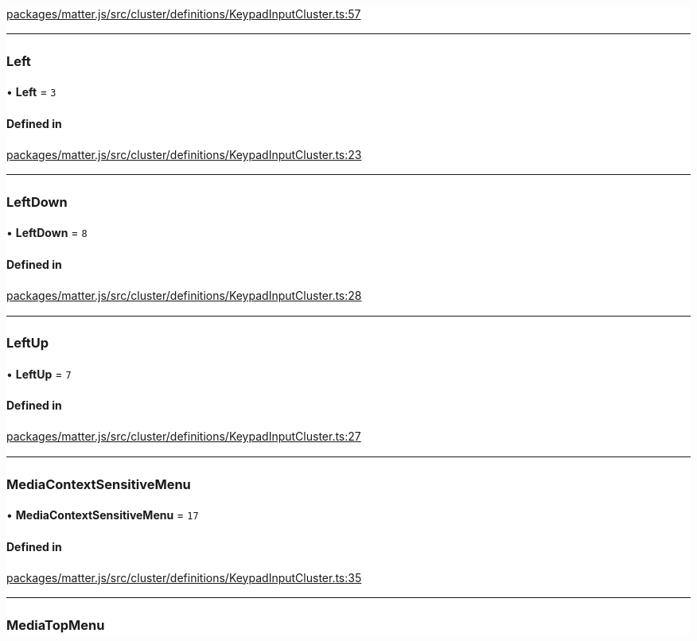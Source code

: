 [packages/matter.js/src/cluster/definitions/KeypadInputCluster.ts:57](https://github.com/project-chip/matter.js/blob/2d9f2165d2672864fda3496a6d0d5f93597f82c6/packages/matter.js/src/cluster/definitions/KeypadInputCluster.ts#L57)

___

### Left

• **Left** = ``3``

#### Defined in

[packages/matter.js/src/cluster/definitions/KeypadInputCluster.ts:23](https://github.com/project-chip/matter.js/blob/2d9f2165d2672864fda3496a6d0d5f93597f82c6/packages/matter.js/src/cluster/definitions/KeypadInputCluster.ts#L23)

___

### LeftDown

• **LeftDown** = ``8``

#### Defined in

[packages/matter.js/src/cluster/definitions/KeypadInputCluster.ts:28](https://github.com/project-chip/matter.js/blob/2d9f2165d2672864fda3496a6d0d5f93597f82c6/packages/matter.js/src/cluster/definitions/KeypadInputCluster.ts#L28)

___

### LeftUp

• **LeftUp** = ``7``

#### Defined in

[packages/matter.js/src/cluster/definitions/KeypadInputCluster.ts:27](https://github.com/project-chip/matter.js/blob/2d9f2165d2672864fda3496a6d0d5f93597f82c6/packages/matter.js/src/cluster/definitions/KeypadInputCluster.ts#L27)

___

### MediaContextSensitiveMenu

• **MediaContextSensitiveMenu** = ``17``

#### Defined in

[packages/matter.js/src/cluster/definitions/KeypadInputCluster.ts:35](https://github.com/project-chip/matter.js/blob/2d9f2165d2672864fda3496a6d0d5f93597f82c6/packages/matter.js/src/cluster/definitions/KeypadInputCluster.ts#L35)

___

### MediaTopMenu
